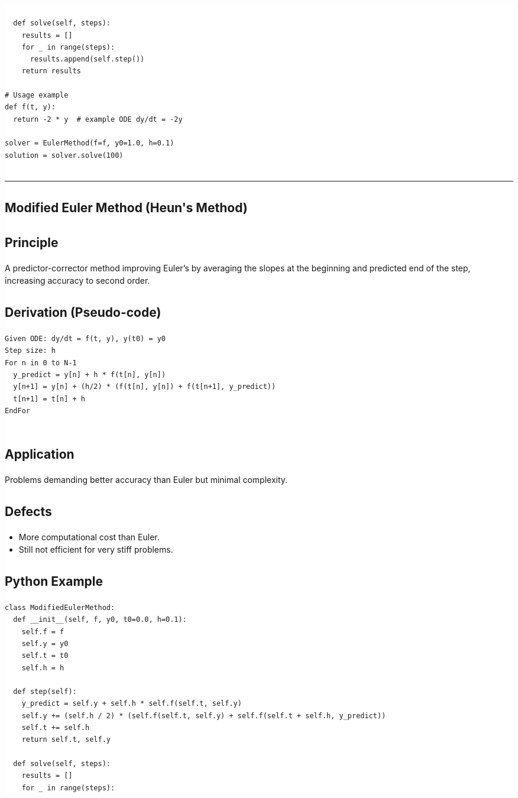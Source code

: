 ```

  def solve(self, steps):
    results = []
    for _ in range(steps):
      results.append(self.step())
    return results

# Usage example
def f(t, y):
  return -2 * y  # example ODE dy/dt = -2y

solver = EulerMethod(f=f, y0=1.0, h=0.1)
solution = solver.solve(100)


```
 --- 
## Modified Euler Method (Heun's Method)   
## Principle   
A predictor-corrector method improving Euler’s by averaging the slopes at the beginning and predicted end of the step, increasing accuracy to second order.   
## Derivation (Pseudo-code)   
```
Given ODE: dy/dt = f(t, y), y(t0) = y0
Step size: h
For n in 0 to N-1
  y_predict = y[n] + h * f(t[n], y[n])
  y[n+1] = y[n] + (h/2) * (f(t[n], y[n]) + f(t[n+1], y_predict))
  t[n+1] = t[n] + h
EndFor


```
## Application   
Problems demanding better accuracy than Euler but minimal complexity.   
## Defects   
- More computational cost than Euler.   
- Still not efficient for very stiff problems.   
   
## Python Example   
```
class ModifiedEulerMethod:
  def __init__(self, f, y0, t0=0.0, h=0.1):
    self.f = f
    self.y = y0
    self.t = t0
    self.h = h

  def step(self):
    y_predict = self.y + self.h * self.f(self.t, self.y)
    self.y += (self.h / 2) * (self.f(self.t, self.y) + self.f(self.t + self.h, y_predict))
    self.t += self.h
    return self.t, self.y

  def solve(self, steps):
    results = []
    for _ in range(steps):
```